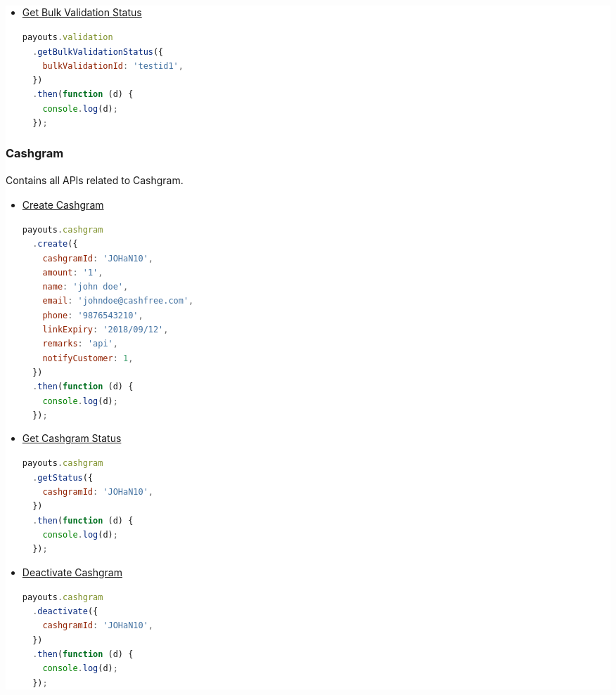 - [Get Bulk Validation Status](https://docs.cashfree.com/docs/payout/guide/#get-bulkvalidate-status-request)
  ```js
  payouts.validation
    .getBulkValidationStatus({
      bulkValidationId: 'testid1',
    })
    .then(function (d) {
      console.log(d);
    });
  ```

### Cashgram

Contains all APIs related to Cashgram.

- [Create Cashgram](https://docs.cashfree.com/docs/payout/guide/#cashgram)
  ```js
  payouts.cashgram
    .create({
      cashgramId: 'JOHaN10',
      amount: '1',
      name: 'john doe',
      email: 'johndoe@cashfree.com',
      phone: '9876543210',
      linkExpiry: '2018/09/12',
      remarks: 'api',
      notifyCustomer: 1,
    })
    .then(function (d) {
      console.log(d);
    });
  ```
- [Get Cashgram Status](https://docs.cashfree.com/docs/payout/guide/#get-cashgram-status)
  ```js
  payouts.cashgram
    .getStatus({
      cashgramId: 'JOHaN10',
    })
    .then(function (d) {
      console.log(d);
    });
  ```
- [Deactivate Cashgram](https://docs.cashfree.com/docs/payout/guide/#deactivate-cashgram)
  ```js
  payouts.cashgram
    .deactivate({
      cashgramId: 'JOHaN10',
    })
    .then(function (d) {
      console.log(d);
    });
  ```

